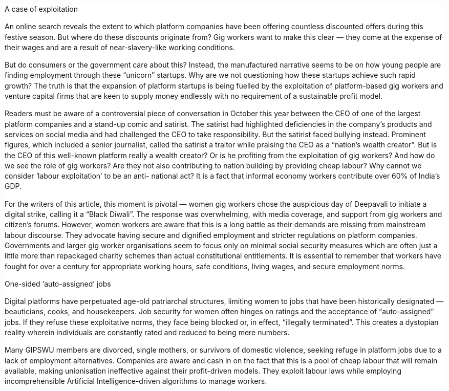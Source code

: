 

A case of exploitation



An online search reveals the extent to which platform companies have been offering countless discounted offers during this festive season. But where do these discounts originate from? Gig workers want to make this clear — they come at the expense of their wages and are a result of near-slavery-like working conditions.



But do consumers or the government care about this? Instead, the manufactured narrative seems to be on how young people are finding employment through these “unicorn” startups. Why are we not questioning how these startups achieve such rapid growth? The truth is that the expansion of platform startups is being fuelled by the exploitation of platform-based gig workers and venture capital firms that are keen to supply money endlessly with no requirement of a sustainable profit model.



Readers must be aware of a controversial piece of conversation in October this year between the CEO of one of the largest platform companies and a stand-up comic and satirist. The satirist had highlighted deficiencies in the company’s products and services on social media and had challenged the CEO to take responsibility. But the satirist faced bullying instead. Prominent figures, which included a senior journalist, called the satirist a traitor while praising the CEO as a “nation’s wealth creator”. But is the CEO of this well-known platform really a wealth creator? Or is he profiting from the exploitation of gig workers? And how do we see the role of gig workers? Are they not also contributing to nation building by providing cheap labour? Why cannot we consider ‘labour exploitation’ to be an anti- national act? It is a fact that informal economy workers contribute over 60% of India’s GDP.



For the writers of this article, this moment is pivotal — women gig workers chose the auspicious day of Deepavali to initiate a digital strike, calling it a “Black Diwali”. The response was overwhelming, with media coverage, and support from gig workers and citizen’s forums. However, women workers are aware that this is a long battle as their demands are missing from mainstream labour discourse. They advocate having secure and dignified employment and stricter regulations on platform companies. Governments and larger gig worker organisations seem to focus only on minimal social security measures which are often just a little more than repackaged charity schemes than actual constitutional entitlements. It is essential to remember that workers have fought for over a century for appropriate working hours, safe conditions, living wages, and secure employment norms.



One-sided ‘auto-assigned’ jobs



Digital platforms have perpetuated age-old patriarchal structures, limiting women to jobs that have been historically designated — beauticians, cooks, and housekeepers. Job security for women often hinges on ratings and the acceptance of “auto-assigned” jobs. If they refuse these exploitative norms, they face being blocked or, in effect, “illegally terminated”. This creates a dystopian reality wherein individuals are constantly rated and reduced to being mere numbers.



Many GIPSWU members are divorced, single mothers, or survivors of domestic violence, seeking refuge in platform jobs due to a lack of employment alternatives. Companies are aware and cash in on the fact that this is a pool of cheap labour that will remain available, making unionisation ineffective against their profit-driven models. They exploit labour laws while employing incomprehensible Artificial Intelligence-driven algorithms to manage workers.
